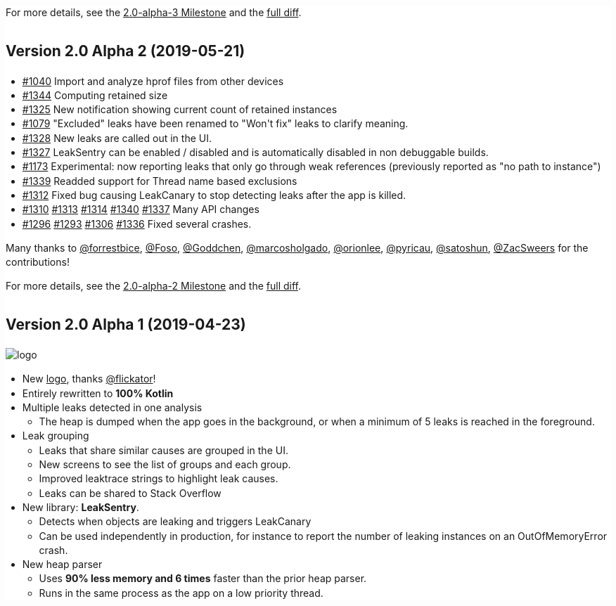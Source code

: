 For more details, see the [2.0-alpha-3 Milestone](https://github.com/square/leakcanary/milestone/8) and the [full diff](https://github.com/square/leakcanary/compare/v2.0-alpha-2...v2.0-alpha-3).

## Version 2.0 Alpha 2 (2019-05-21)

* [#1040](https://github.com/square/leakcanary/pull/1040) Import and analyze hprof files from other devices
* [#1344](https://github.com/square/leakcanary/pull/1344) Computing retained size
* [#1325](https://github.com/square/leakcanary/pull/1325) New notification showing current count of retained instances
* [#1079](https://github.com/square/leakcanary/pull/1079) "Excluded" leaks have been renamed to "Won't fix" leaks to clarify meaning.
* [#1328](https://github.com/square/leakcanary/pull/1328) New leaks are called out in the UI.
* [#1327](https://github.com/square/leakcanary/pull/1327) LeakSentry can be enabled / disabled and is automatically disabled in non debuggable builds.
* [#1173](https://github.com/square/leakcanary/pull/1173) Experimental: now reporting leaks that only go through weak references (previously reported as "no path to instance")
* [#1339](https://github.com/square/leakcanary/pull/1339) Readded support for Thread name based exclusions
* [#1312](https://github.com/square/leakcanary/pull/1312) Fixed bug causing LeakCanary to stop detecting leaks after the app is killed.
* [#1310](https://github.com/square/leakcanary/pull/1310) [#1313](https://github.com/square/leakcanary/pull/1313) [#1314](https://github.com/square/leakcanary/pull/1314) [#1340](https://github.com/square/leakcanary/pull/1340) [#1337](https://github.com/square/leakcanary/pull/1337) Many API changes
* [#1296](https://github.com/square/leakcanary/pull/1296) [#1293](https://github.com/square/leakcanary/pull/1293) [#1306](https://github.com/square/leakcanary/pull/1306) [#1336](https://github.com/square/leakcanary/pull/1336) Fixed several crashes.

Many thanks to
[@forrestbice](https://github.com/forrestbice),
[@Foso](https://github.com/Foso),
[@Goddchen](https://github.com/Goddchen),
[@marcosholgado](https://github.com/marcosholgado),
[@orionlee](https://github.com/orionlee),
[@pyricau](https://github.com/pyricau),
[@satoshun](https://github.com/satoshun),
[@ZacSweers](https://github.com/ZacSweers)
for the contributions!

For more details, see the [2.0-alpha-2 Milestone](https://github.com/square/leakcanary/milestone/7) and the [full diff](https://github.com/square/leakcanary/compare/v2.0-alpha-1...v2.0-alpha-2).

## Version 2.0 Alpha 1 (2019-04-23)

![logo](images/logo-2.0-200px.png)

* New [logo](https://github.com/square/leakcanary/wiki/FAQ#who-made-the-logo), thanks [@flickator](https://github.com/flickator)!
* Entirely rewritten to **100% Kotlin**
* Multiple leaks detected in one analysis
    * The heap is dumped when the app goes in the background, or when a minimum of 5 leaks is reached in the foreground.
* Leak grouping
    * Leaks that share similar causes are grouped in the UI.
    * New screens to see the list of groups and each group.
    * Improved leaktrace strings to highlight leak causes.
    * Leaks can be shared to Stack Overflow
* New library: **LeakSentry**.
    * Detects when objects are leaking and triggers LeakCanary
    * Can be used independently in production, for instance to report the number of leaking instances on an OutOfMemoryError crash.
* New heap parser
    * Uses **90% less memory and 6 times** faster than the prior heap parser.
    * Runs in the same process as the app on a low priority thread.